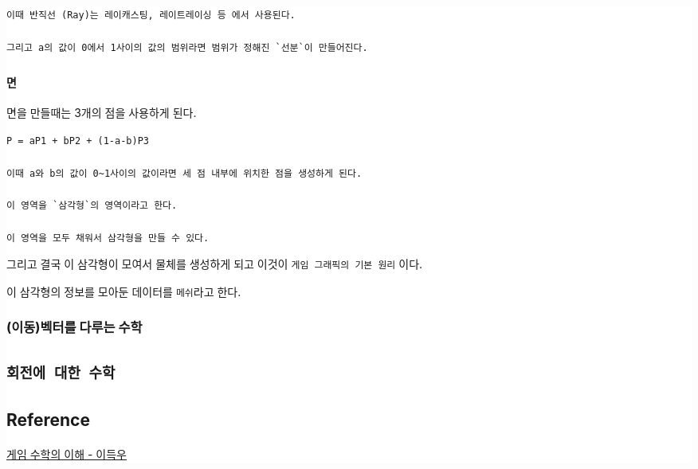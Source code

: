    이때 반직선 (Ray)는 레이캐스팅, 레이트레이싱 등 에서 사용된다.

    그리고 a의 값이 0에서 1사이의 값의 범위라면 범위가 정해진 `선분`이 만들어진다.

### `면`

면을 만들때는 3개의 점을 사용하게 된다.

    P = aP1 + bP2 + (1-a-b)P3

    이때 a와 b의 값이 0~1사이의 값이라면 세 점 내부에 위치한 점을 생성하게 된다.

    이 영역을 `삼각형`의 영역이라고 한다. 

    이 영역을 모두 채워서 삼각형을 만들 수 있다.


그리고 결국 이 삼각형이 모여서 물체를 생성하게 되고 이것이 `게임 그래픽의 기본 원리` 이다.

이 삼각형의 정보를 모아둔 데이터를 `메쉬`라고 한다.


### (이동)벡터를 다루는 수학

## `회전에 대한 수학`

## Reference
[게임 수학의 이해 - 이득우](https://www.inflearn.com/course/%EA%B2%8C%EC%9E%84-%EC%88%98%ED%95%99-%EC%9D%B4%ED%95%B4/dashboard)